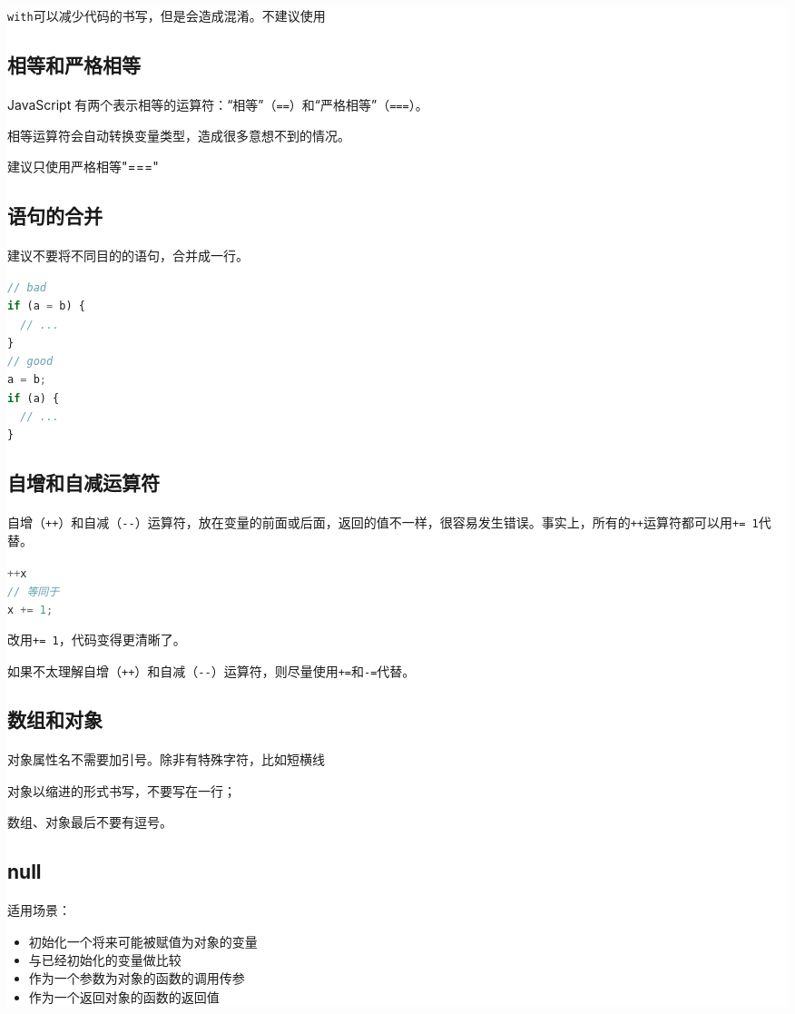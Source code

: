 `with`可以减少代码的书写，但是会造成混淆。不建议使用

## 相等和严格相等

JavaScript 有两个表示相等的运算符：“相等”（`==`）和“严格相等”（`===`）。

相等运算符会自动转换变量类型，造成很多意想不到的情况。

建议只使用严格相等"==="

## 语句的合并

建议不要将不同目的的语句，合并成一行。

```js
// bad
if (a = b) {
  // ...
}
// good
a = b;
if (a) {
  // ...
}
```

## 自增和自减运算符

自增（`++`）和自减（`--`）运算符，放在变量的前面或后面，返回的值不一样，很容易发生错误。事实上，所有的`++`运算符都可以用`+= 1`代替。

```js
++x
// 等同于
x += 1;
```

改用`+= 1`，代码变得更清晰了。

如果不太理解自增（`++`）和自减（`--`）运算符，则尽量使用`+=`和`-=`代替。

## 数组和对象

对象属性名不需要加引号。除非有特殊字符，比如短横线

对象以缩进的形式书写，不要写在一行；

数组、对象最后不要有逗号。

## null

适用场景：

- 初始化一个将来可能被赋值为对象的变量
- 与已经初始化的变量做比较
- 作为一个参数为对象的函数的调用传参
- 作为一个返回对象的函数的返回值

